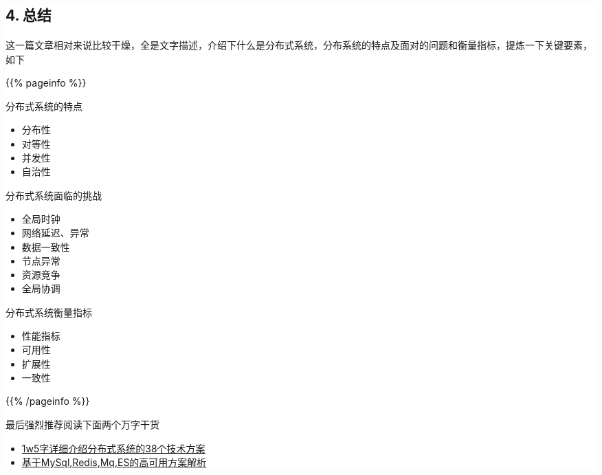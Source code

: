 
## 4. 总结

这一篇文章相对来说比较干燥，全是文字描述，介绍下什么是分布式系统，分布系统的特点及面对的问题和衡量指标，提炼一下关键要素，如下

{{% pageinfo %}}

分布式系统的特点

- 分布性
- 对等性
- 并发性
- 自治性

分布式系统面临的挑战

- 全局时钟
- 网络延迟、异常
- 数据一致性
- 节点异常
- 资源竞争
- 全局协调

分布式系统衡量指标

- 性能指标
- 可用性
- 扩展性
- 一致性

{{% /pageinfo %}}


最后强烈推荐阅读下面两个万字干货

* [1w5字详细介绍分布式系统的38个技术方案](https://mp.weixin.qq.com/s?__biz=MzU3MTAzNTMzMQ==&mid=2247487507&idx=1&sn=9c4ff02747e8335ee5e3c7765cc80b3c&chksm=fce70bbfcb9082a9a8d972af80f19a9b66a5425c949bc400872727cc2da9f401047a5a523ac4&token=1624762777&lang=zh_CN#rd)
* [基于MySql,Redis,Mq,ES的高可用方案解析](https://mp.weixin.qq.com/s?__biz=MzU3MTAzNTMzMQ==&mid=2247487533&idx=1&sn=cd07d5d601986fd3911858ea5f3a18d4&chksm=fce70b81cb908297fe66eac564028a6c7ef197f8f10921c4dfe05cf8d433b5ee45566099e467&token=1624762777&lang=zh_CN#rd)